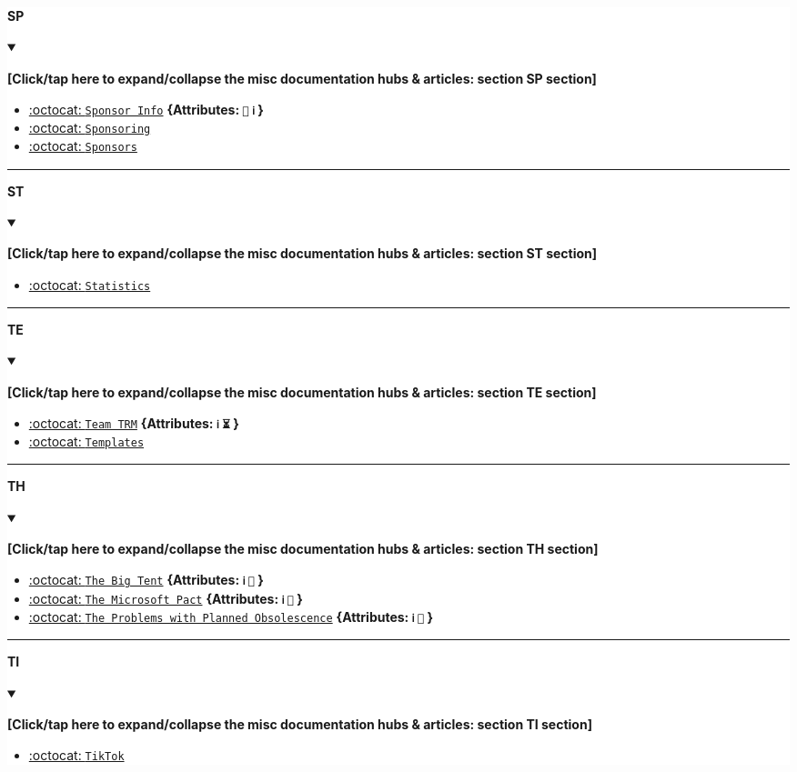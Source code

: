 
**SP**

<details open><summary><p><b>[Click/tap here to expand/collapse the misc documentation hubs & articles: section SP section]</b></p></summary>

- [:octocat: `Sponsor Info`](https://github.com/seanpm2001/Sponsor-info/) **{Attributes: `💸️` `ℹ️` }**
- [:octocat: `Sponsoring`](https://github.com/seanpm2001/Sponsoring/)
- [:octocat: `Sponsors`](https://github.com/seanpm2001/Sponsors/)

</details> 

---

**ST**

<details open><summary><p><b>[Click/tap here to expand/collapse the misc documentation hubs & articles: section ST section]</b></p></summary>

- [:octocat: `Statistics`](https://github.com/seanpm2001/Statistics/)

</details> 

---

**TE**

<details open><summary><p><b>[Click/tap here to expand/collapse the misc documentation hubs & articles: section TE section]</b></p></summary>

- [:octocat: `Team TRM`](https://github.com/seanpm2001/Team-TRM/) **{Attributes: `ℹ️` `⏳️` }**
- [:octocat: `Templates`](https://github.com/seanpm2001/Templates/) 

</details> 

---

**TH**

<details open><summary><p><b>[Click/tap here to expand/collapse the misc documentation hubs & articles: section TH section]</b></p></summary>

- [:octocat: `The Big Tent`](https://github.com/seanpm2001/The-Big-Tent/) **{Attributes: `ℹ️` `📑️` }**
- [:octocat: `The Microsoft Pact`](https://github.com/seanpm2001/The-Microsoft-Pact/) **{Attributes: `ℹ️` `📑️` }**
- [:octocat: `The Problems with Planned Obsolescence`](https://github.com/seanpm2001/The-problems-with-planned-obsolescence/) **{Attributes: `ℹ️` `📑️` }**

</details> 

---

**TI**

<details open><summary><p><b>[Click/tap here to expand/collapse the misc documentation hubs & articles: section TI section]</b></p></summary>

- [:octocat: `TikTok`](https://github.com/seanpm2001/TikTok/)

